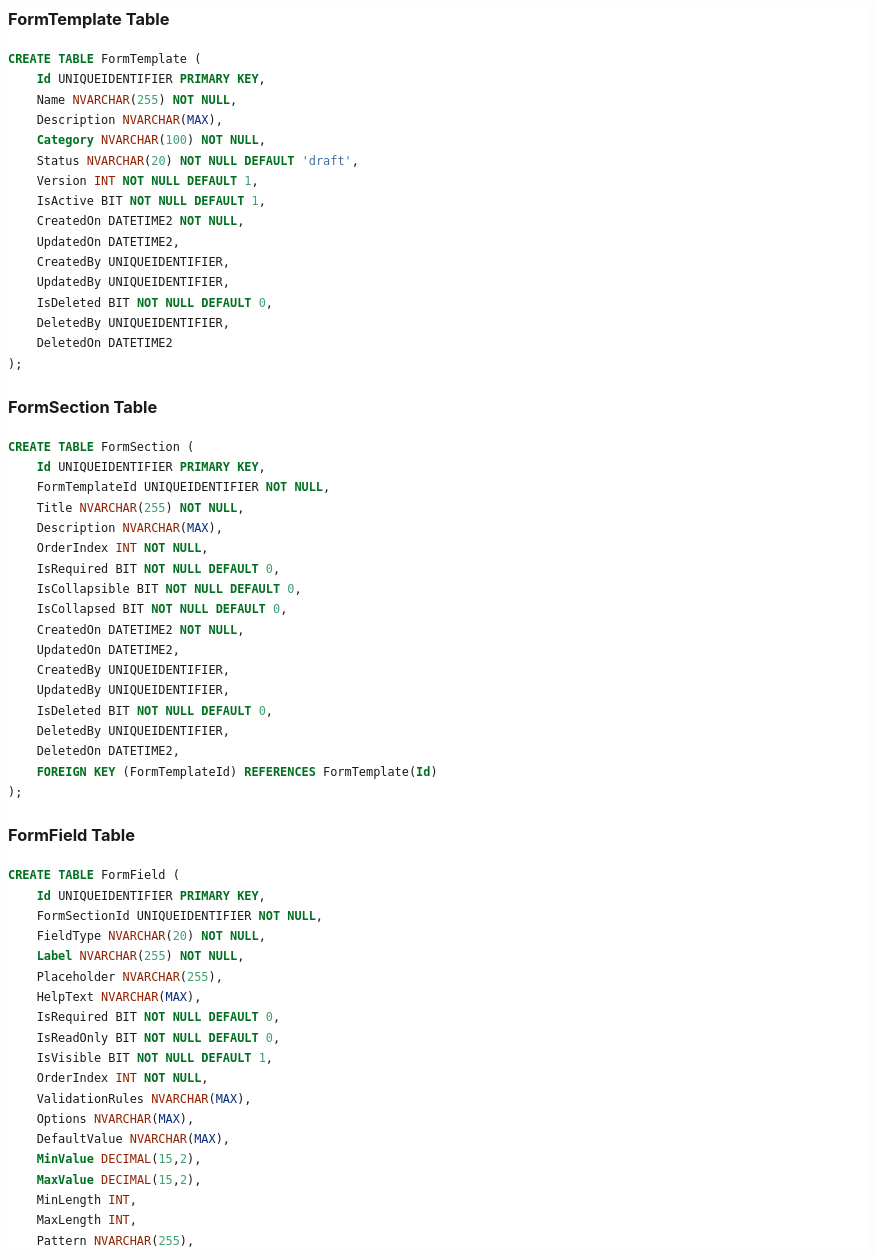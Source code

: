 ### FormTemplate Table
```sql
CREATE TABLE FormTemplate (
    Id UNIQUEIDENTIFIER PRIMARY KEY,
    Name NVARCHAR(255) NOT NULL,
    Description NVARCHAR(MAX),
    Category NVARCHAR(100) NOT NULL,
    Status NVARCHAR(20) NOT NULL DEFAULT 'draft',
    Version INT NOT NULL DEFAULT 1,
    IsActive BIT NOT NULL DEFAULT 1,
    CreatedOn DATETIME2 NOT NULL,
    UpdatedOn DATETIME2,
    CreatedBy UNIQUEIDENTIFIER,
    UpdatedBy UNIQUEIDENTIFIER,
    IsDeleted BIT NOT NULL DEFAULT 0,
    DeletedBy UNIQUEIDENTIFIER,
    DeletedOn DATETIME2
);
```

### FormSection Table
```sql
CREATE TABLE FormSection (
    Id UNIQUEIDENTIFIER PRIMARY KEY,
    FormTemplateId UNIQUEIDENTIFIER NOT NULL,
    Title NVARCHAR(255) NOT NULL,
    Description NVARCHAR(MAX),
    OrderIndex INT NOT NULL,
    IsRequired BIT NOT NULL DEFAULT 0,
    IsCollapsible BIT NOT NULL DEFAULT 0,
    IsCollapsed BIT NOT NULL DEFAULT 0,
    CreatedOn DATETIME2 NOT NULL,
    UpdatedOn DATETIME2,
    CreatedBy UNIQUEIDENTIFIER,
    UpdatedBy UNIQUEIDENTIFIER,
    IsDeleted BIT NOT NULL DEFAULT 0,
    DeletedBy UNIQUEIDENTIFIER,
    DeletedOn DATETIME2,
    FOREIGN KEY (FormTemplateId) REFERENCES FormTemplate(Id)
);
```

### FormField Table
```sql
CREATE TABLE FormField (
    Id UNIQUEIDENTIFIER PRIMARY KEY,
    FormSectionId UNIQUEIDENTIFIER NOT NULL,
    FieldType NVARCHAR(20) NOT NULL,
    Label NVARCHAR(255) NOT NULL,
    Placeholder NVARCHAR(255),
    HelpText NVARCHAR(MAX),
    IsRequired BIT NOT NULL DEFAULT 0,
    IsReadOnly BIT NOT NULL DEFAULT 0,
    IsVisible BIT NOT NULL DEFAULT 1,
    OrderIndex INT NOT NULL,
    ValidationRules NVARCHAR(MAX),
    Options NVARCHAR(MAX),
    DefaultValue NVARCHAR(MAX),
    MinValue DECIMAL(15,2),
    MaxValue DECIMAL(15,2),
    MinLength INT,
    MaxLength INT,
    Pattern NVARCHAR(255),
```